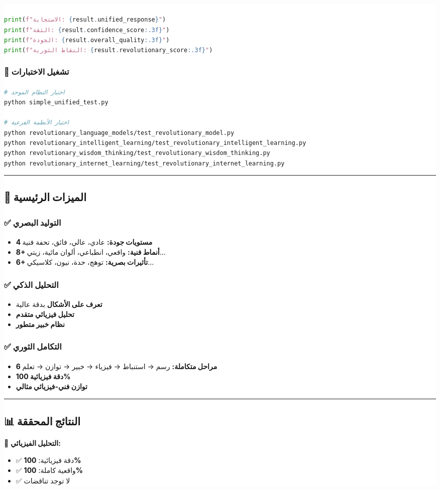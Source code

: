 ```python

print(f"الاستجابة: {result.unified_response}")
print(f"الثقة: {result.confidence_score:.3f}")
print(f"الجودة: {result.overall_quality:.3f}")
print(f"النقاط الثورية: {result.revolutionary_score:.3f}")
```

### 🧪 تشغيل الاختبارات

```bash
# اختبار النظام الموحد
python simple_unified_test.py

# اختبار الأنظمة الفرعية
python revolutionary_language_models/test_revolutionary_model.py
python revolutionary_intelligent_learning/test_revolutionary_intelligent_learning.py
python revolutionary_wisdom_thinking/test_revolutionary_wisdom_thinking.py
python revolutionary_internet_learning/test_revolutionary_internet_learning.py
```

---

## 🎨 الميزات الرئيسية

### ✅ التوليد البصري

- **4 مستويات جودة:** عادي، عالي، فائق، تحفة فنية
- **8+ أنماط فنية:** واقعي، انطباعي، ألوان مائية، زيتي...
- **6+ تأثيرات بصرية:** توهج، حدة، نيون، كلاسيكي...

### ✅ التحليل الذكي

- **تعرف على الأشكال** بدقة عالية
- **تحليل فيزيائي متقدم**
- **نظام خبير متطور**

### ✅ التكامل الثوري

- **6 مراحل متكاملة:** رسم → استنباط → فيزياء → خبير → توازن → تعلم
- **دقة فيزيائية 100%**
- **توازن فني-فيزيائي مثالي**

---

## 📊 النتائج المحققة

🔬 **التحليل الفيزيائي:**

- ✅ دقة فيزيائية: **100%**
- ✅ واقعية كاملة: **100%**
- ✅ لا توجد تناقضات
